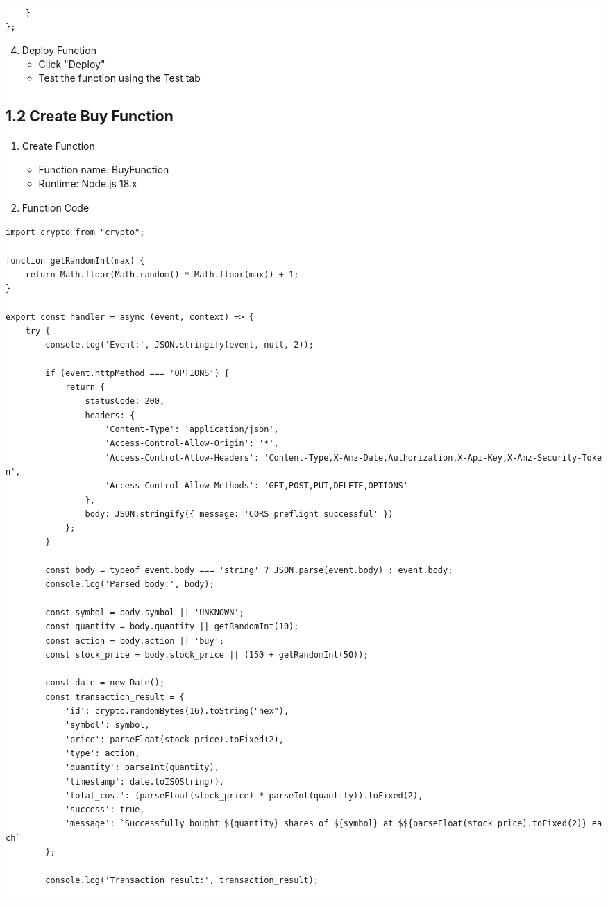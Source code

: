 ```
    }
};
```
4. Deploy Function
   - Click "Deploy"
   - Test the function using the Test tab
   
## 1.2 Create Buy Function

1. Create Function
   - Function name: BuyFunction
   - Runtime: Node.js 18.x
     
2. Function Code
```
import crypto from "crypto";

function getRandomInt(max) {
    return Math.floor(Math.random() * Math.floor(max)) + 1;
}

export const handler = async (event, context) => {
    try {
        console.log('Event:', JSON.stringify(event, null, 2));
        
        if (event.httpMethod === 'OPTIONS') {
            return {
                statusCode: 200,
                headers: {
                    'Content-Type': 'application/json',
                    'Access-Control-Allow-Origin': '*',
                    'Access-Control-Allow-Headers': 'Content-Type,X-Amz-Date,Authorization,X-Api-Key,X-Amz-Security-Token',
                    'Access-Control-Allow-Methods': 'GET,POST,PUT,DELETE,OPTIONS'
                },
                body: JSON.stringify({ message: 'CORS preflight successful' })
            };
        }
        
        const body = typeof event.body === 'string' ? JSON.parse(event.body) : event.body;
        console.log('Parsed body:', body);
        
        const symbol = body.symbol || 'UNKNOWN';
        const quantity = body.quantity || getRandomInt(10);
        const action = body.action || 'buy';
        const stock_price = body.stock_price || (150 + getRandomInt(50));
        
        const date = new Date();
        const transaction_result = {
            'id': crypto.randomBytes(16).toString("hex"),
            'symbol': symbol,
            'price': parseFloat(stock_price).toFixed(2),
            'type': action,
            'quantity': parseInt(quantity),
            'timestamp': date.toISOString(),
            'total_cost': (parseFloat(stock_price) * parseInt(quantity)).toFixed(2),
            'success': true,
            'message': `Successfully bought ${quantity} shares of ${symbol} at $${parseFloat(stock_price).toFixed(2)} each`
        };
        
        console.log('Transaction result:', transaction_result);
        
```
